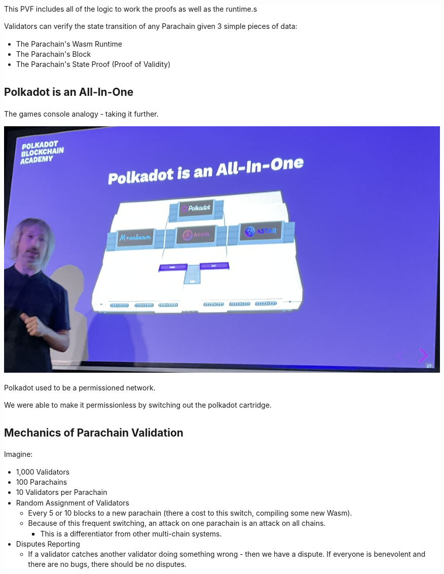 This PVF includes all of the logic to work the proofs as well as the runtime.s

Validators can verify the state transition of any Parachain given 3 simple pieces of data:
- The Parachain's Wasm Runtime
- The Parachain's Block
- The Parachain's State Proof (Proof of Validity)

## Polkadot is an All-In-One

The games console analogy - taking it further.

![](2022-07-26-10-02-00.png)

Polkadot used to be a permissioned network.

We were able to make it permissionless by switching out the polkadot cartridge.

## Mechanics of Parachain Validation

Imagine:
- 1,000 Validators
- 100 Parachains
- 10 Validators per Parachain
- Random Assignment of Validators
  - Every 5 or 10 blocks to a new parachain (there a cost to this switch, compiling some new Wasm).
  - Because of this frequent switching, an attack on one parachain is an attack on all chains.
    - This is a differentiator from other multi-chain systems.
- Disputes Reporting
  - If a validator catches another validator doing something wrong - then we have a dispute. If everyone is benevolent and there are no bugs, there should be no disputes.
